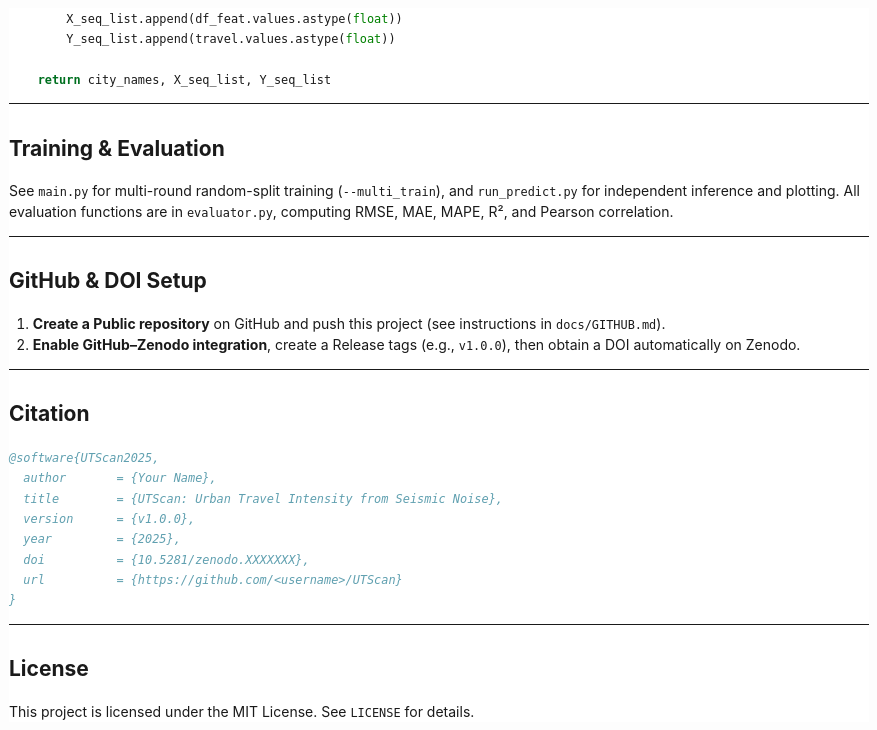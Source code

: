 ```python
        X_seq_list.append(df_feat.values.astype(float))
        Y_seq_list.append(travel.values.astype(float))

    return city_names, X_seq_list, Y_seq_list
```

---

## Training & Evaluation

See `main.py` for multi-round random-split training (`--multi_train`), and `run_predict.py` for independent inference and plotting.
All evaluation functions are in `evaluator.py`, computing RMSE, MAE, MAPE, R², and Pearson correlation.

---

## GitHub & DOI Setup

1. **Create a Public repository** on GitHub and push this project (see instructions in `docs/GITHUB.md`).
2. **Enable GitHub–Zenodo integration**, create a Release tags (e.g., `v1.0.0`), then obtain a DOI automatically on Zenodo.

---

## Citation

```bibtex
@software{UTScan2025,
  author       = {Your Name},
  title        = {UTScan: Urban Travel Intensity from Seismic Noise},
  version      = {v1.0.0},
  year         = {2025},
  doi          = {10.5281/zenodo.XXXXXXX},
  url          = {https://github.com/<username>/UTScan}
}
```

---

## License

This project is licensed under the MIT License. See `LICENSE` for details.

